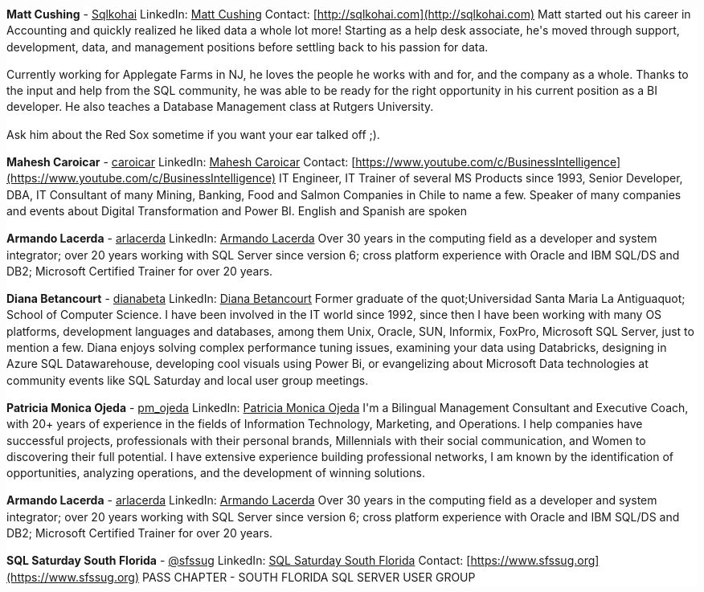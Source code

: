**Matt Cushing**  - [Sqlkohai](https://www.twitter.com/Sqlkohai)
LinkedIn: [Matt Cushing](https://www.linkedin.com/in/mattcushing/)
Contact: [http://sqlkohai.com](http://sqlkohai.com)
Matt started out his career in Accounting and quickly realized he liked data a whole lot more!  Starting as a help desk associate, he's moved through support, development, data, and management positions before settling back to his passion for data.

Currently working for Applegate Farms in NJ, he loves the people he works with and for, and the company as a whole.  Thanks to the input and help from the SQL community, he was able to be ready for the right opportunity in his current position as a BI developer.  He also teaches a Database Management class at Rutgers University.

Ask him about the Red Sox sometime if you want your ear talked off ;).
 
**Mahesh Caroicar**  - [caroicar](https://www.twitter.com/caroicar)
LinkedIn: [Mahesh Caroicar](https://www.linkedin.com/in/maheshcaroicar/)
Contact: [https://www.youtube.com/c/BusinessIntelligence](https://www.youtube.com/c/BusinessIntelligence)
IT Engineer, IT Trainer of several  MS Products since 1993, Senior Developer, DBA, IT Consultant of many Mining, Banking, Food and Salmon Companies in Chile to name a few. 
Speaker of many companies and events about Digital Transformation and Power BI.
English and Spanish are spoken
 
**Armando Lacerda**  - [arlacerda](https://www.twitter.com/arlacerda)
LinkedIn: [Armando Lacerda](http://www.linkedin.com/in/armando-lacerda)
Over 30 years in the computing field as a developer and system integrator; over 20 years working with SQL Server since version 6; cross platform experience with Oracle and IBM SQL/DS and DB2; Microsoft Certified Trainer for over 20 years.
 
**Diana Betancourt**  - [dianabeta](https://www.twitter.com/dianabeta)
LinkedIn: [Diana Betancourt](http://www.linkedin.com/in/dianabeta)
Former graduate of the quot;Universidad Santa Maria La Antiguaquot; School of Computer Science. I have been involved in the IT world since 1992, since then I have been working with many OS platforms, development languages and databases, among them Unix, Oracle, SUN, Informix, FoxPro, Microsoft SQL Server, just to mention a few. Diana enjoys solving complex performance tuning issues, examining your data using Databricks, designing in Azure SQL Datawarehouse, developing cool visuals using Power Bi, or evangelizing about Microsoft Data technologies at community events like SQL Saturday and local user group meetings.
 
**Patricia Monica Ojeda**  - [pm_ojeda](https://www.twitter.com/pm_ojeda)
LinkedIn: [Patricia Monica Ojeda](https://www.linkedin.com/in/patriciamonicaojeda/)
I'm a Bilingual Management Consultant and Executive Coach, with 20+ years of experience in the fields of Information Technology, Marketing, and Operations. 
I help companies have successful projects, professionals with their personal brands, Millennials with their social communication, and Women to discovering their full potential. 
I have extensive experience building professional networks, I am known by the identification of opportunities, analyzing operations, and the development of winning solutions.
 
**Armando Lacerda**  - [arlacerda](https://www.twitter.com/arlacerda)
LinkedIn: [Armando Lacerda](http://www.linkedin.com/in/armando-lacerda)
Over 30 years in the computing field as a developer and system integrator; over 20 years working with SQL Server since version 6; cross platform experience with Oracle and IBM SQL/DS and DB2; Microsoft Certified Trainer for over 20 years.
 
**SQL Saturday South Florida**  - [@sfssug](https://www.twitter.com/@sfssug)
LinkedIn: [SQL Saturday South Florida](https://www.linkedin.com/company/south-florida-sql-server-user-group)
Contact: [https://www.sfssug.org](https://www.sfssug.org)
PASS CHAPTER - SOUTH FLORIDA SQL SERVER USER GROUP
